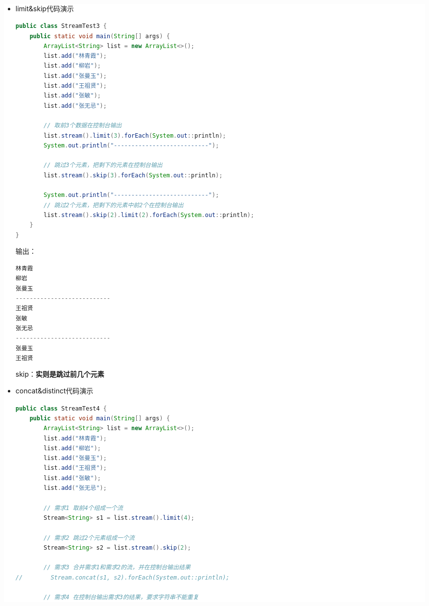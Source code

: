 - limit&skip代码演示

  ```java
  public class StreamTest3 {
      public static void main(String[] args) {
          ArrayList<String> list = new ArrayList<>();
          list.add("林青霞");
          list.add("柳岩");
          list.add("张曼玉");
          list.add("王祖贤");
          list.add("张敏");
          list.add("张无忌");
  
          // 取前3个数据在控制台输出
          list.stream().limit(3).forEach(System.out::println);
          System.out.println("---------------------------");
  
          // 跳过3个元素，把剩下的元素在控制台输出
          list.stream().skip(3).forEach(System.out::println);
  
          System.out.println("---------------------------");
          // 跳过2个元素，把剩下的元素中前2个在控制台输出
          list.stream().skip(2).limit(2).forEach(System.out::println);
      }
  }
  ```

  输出：

  ```java
  林青霞
  柳岩
  张曼玉
  ---------------------------
  王祖贤
  张敏
  张无忌
  ---------------------------
  张曼玉
  王祖贤
  ```

  skip：**实则是跳过前几个元素**

- concat&distinct代码演示

  ```java
  public class StreamTest4 {
      public static void main(String[] args) {
          ArrayList<String> list = new ArrayList<>();
          list.add("林青霞");
          list.add("柳岩");
          list.add("张曼玉");
          list.add("王祖贤");
          list.add("张敏");
          list.add("张无忌");
  
          // 需求1 取前4个组成一个流
          Stream<String> s1 = list.stream().limit(4);
  
          // 需求2 跳过2个元素组成一个流
          Stream<String> s2 = list.stream().skip(2);
  
          // 需求3 合并需求1和需求2的流，并在控制台输出结果
  //        Stream.concat(s1, s2).forEach(System.out::println);
  
          // 需求4 在控制台输出需求3的结果，要求字符串不能重复
  ```